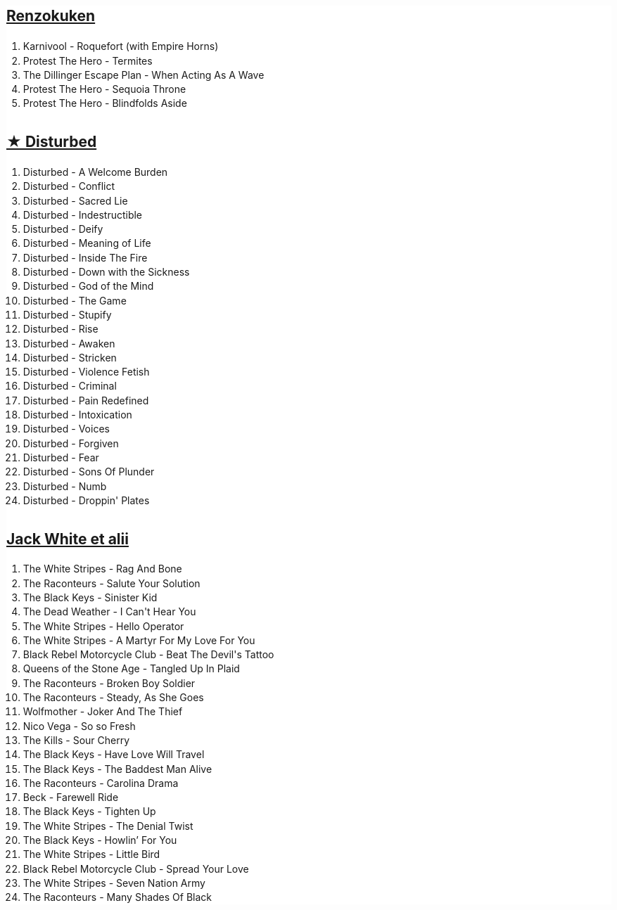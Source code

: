 
[Renzokuken](https://open.spotify.com/playlist/0Vq3HyLv8uo3xKOGJVamwT)
------------

1. Karnivool - Roquefort (with Empire Horns)
1. Protest The Hero - Termites
1. The Dillinger Escape Plan - When Acting As A Wave
1. Protest The Hero - Sequoia Throne
1. Protest The Hero - Blindfolds Aside


[★ Disturbed](https://open.spotify.com/playlist/3VedcOGPiTqVL5EWQVEOIK)
-------------

1. Disturbed - A Welcome Burden
1. Disturbed - Conflict
1. Disturbed - Sacred Lie
1. Disturbed - Indestructible
1. Disturbed - Deify
1. Disturbed - Meaning of Life
1. Disturbed - Inside The Fire
1. Disturbed - Down with the Sickness
1. Disturbed - God of the Mind
1. Disturbed - The Game
1. Disturbed - Stupify
1. Disturbed - Rise
1. Disturbed - Awaken
1. Disturbed - Stricken
1. Disturbed - Violence Fetish
1. Disturbed - Criminal
1. Disturbed - Pain Redefined
1. Disturbed - Intoxication
1. Disturbed - Voices
1. Disturbed - Forgiven
1. Disturbed - Fear
1. Disturbed - Sons Of Plunder
1. Disturbed - Numb
1. Disturbed - Droppin' Plates


[Jack White et alii](https://open.spotify.com/playlist/0nRORj1jG11iwg8R8VaAp2)
--------------------

1. The White Stripes - Rag And Bone
1. The Raconteurs - Salute Your Solution
1. The Black Keys - Sinister Kid
1. The Dead Weather - I Can't Hear You
1. The White Stripes - Hello Operator
1. The White Stripes - A Martyr For My Love For You
1. Black Rebel Motorcycle Club - Beat The Devil's Tattoo
1. Queens of the Stone Age - Tangled Up In Plaid
1. The Raconteurs - Broken Boy Soldier
1. The Raconteurs - Steady, As She Goes
1. Wolfmother - Joker And The Thief
1. Nico Vega - So so Fresh
1. The Kills - Sour Cherry
1. The Black Keys - Have Love Will Travel
1. The Black Keys - The Baddest Man Alive
1. The Raconteurs - Carolina Drama
1. Beck - Farewell Ride
1. The Black Keys - Tighten Up
1. The White Stripes - The Denial Twist
1. The Black Keys - Howlin’ For You
1. The White Stripes - Little Bird
1. Black Rebel Motorcycle Club - Spread Your Love
1. The White Stripes - Seven Nation Army
1. The Raconteurs - Many Shades Of Black
